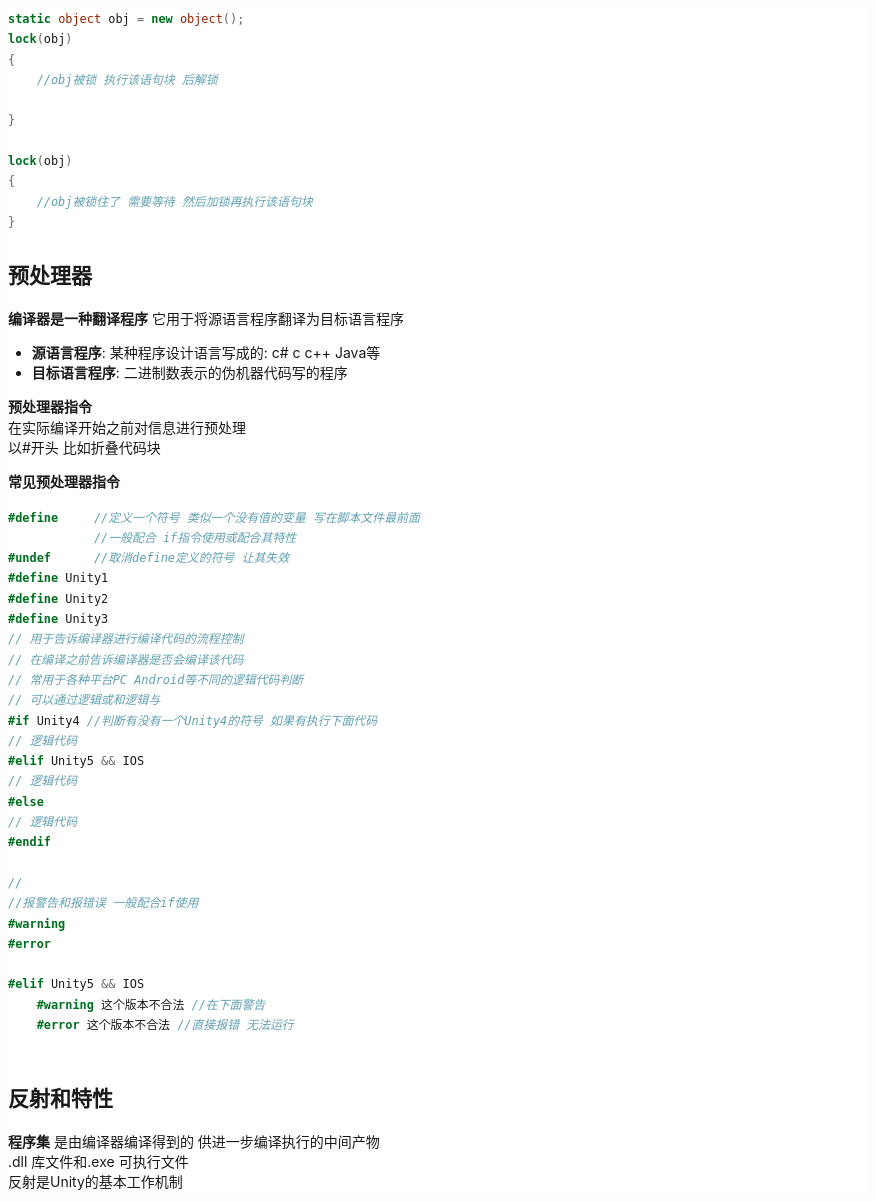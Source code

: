 ``` c#          
static object obj = new object();
lock(obj) 
{
    //obj被锁 执行该语句块 后解锁
    
}

lock(obj)
{
    //obj被锁住了 需要等待 然后加锁再执行该语句块
}

```

## 预处理器         
**编译器是一种翻译程序** 它用于将源语言程序翻译为目标语言程序                           
- **源语言程序**: 某种程序设计语言写成的: c# c c++ Java等                   
- **目标语言程序**: 二进制数表示的伪机器代码写的程序               

**预处理器指令**                
在实际编译开始之前对信息进行预处理             
以#开头 比如折叠代码块           

**常见预处理器指令**    
```c#       
#define     //定义一个符号 类似一个没有值的变量 写在脚本文件最前面
            //一般配合 if指令使用或配合其特性
#undef      //取消define定义的符号 让其失效
#define Unity1 
#define Unity2
#define Unity3
// 用于告诉编译器进行编译代码的流程控制
// 在编译之前告诉编译器是否会编译该代码
// 常用于各种平台PC Android等不同的逻辑代码判断
// 可以通过逻辑或和逻辑与
#if Unity4 //判断有没有一个Unity4的符号 如果有执行下面代码
// 逻辑代码
#elif Unity5 && IOS
// 逻辑代码
#else
// 逻辑代码
#endif

//
//报警告和报错误 一般配合if使用
#warning 
#error 

#elif Unity5 && IOS
    #warning 这个版本不合法 //在下面警告
    #error 这个版本不合法 //直接报错 无法运行



```
## 反射和特性           
**程序集**  是由编译器编译得到的 供进一步编译执行的中间产物           
.dll 库文件和.exe 可执行文件   
反射是Unity的基本工作机制       
